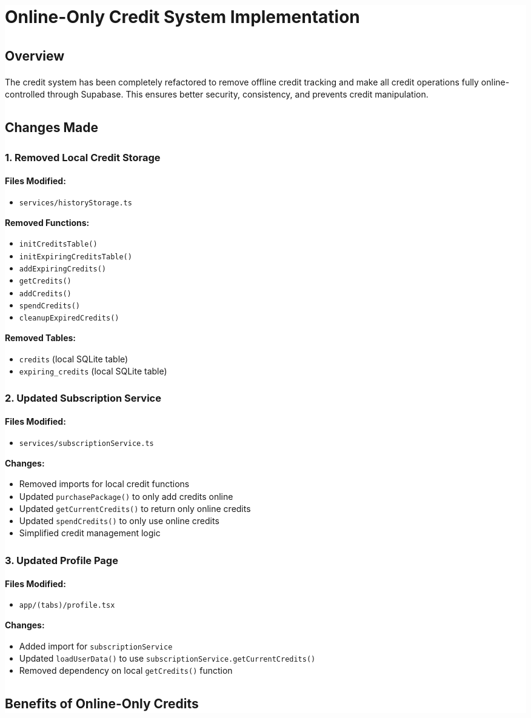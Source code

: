 # Online-Only Credit System Implementation

## Overview

The credit system has been completely refactored to remove offline credit tracking and make all credit operations fully online-controlled through Supabase. This ensures better security, consistency, and prevents credit manipulation.

## Changes Made

### 1. **Removed Local Credit Storage**

**Files Modified:**
- `services/historyStorage.ts`

**Removed Functions:**
- `initCreditsTable()`
- `initExpiringCreditsTable()`
- `addExpiringCredits()`
- `getCredits()`
- `addCredits()`
- `spendCredits()`
- `cleanupExpiredCredits()`

**Removed Tables:**
- `credits` (local SQLite table)
- `expiring_credits` (local SQLite table)

### 2. **Updated Subscription Service**

**Files Modified:**
- `services/subscriptionService.ts`

**Changes:**
- Removed imports for local credit functions
- Updated `purchasePackage()` to only add credits online
- Updated `getCurrentCredits()` to return only online credits
- Updated `spendCredits()` to only use online credits
- Simplified credit management logic

### 3. **Updated Profile Page**

**Files Modified:**
- `app/(tabs)/profile.tsx`

**Changes:**
- Added import for `subscriptionService`
- Updated `loadUserData()` to use `subscriptionService.getCurrentCredits()`
- Removed dependency on local `getCredits()` function

## Benefits of Online-Only Credits
